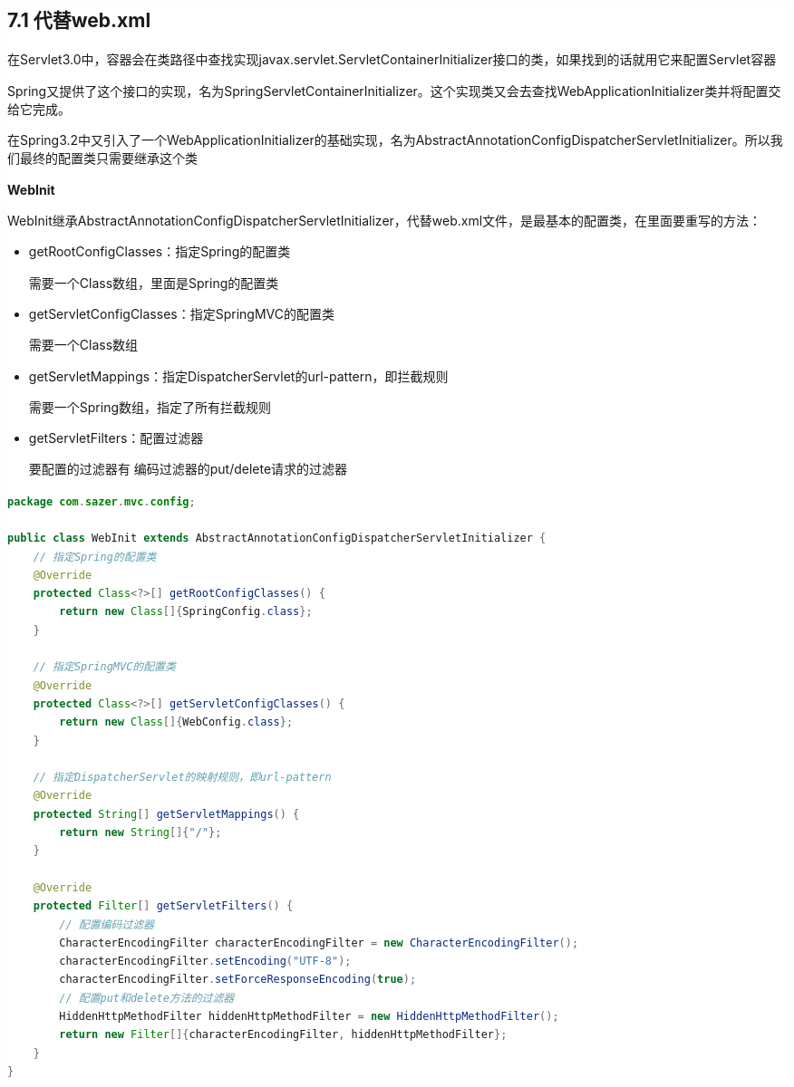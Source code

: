 ## 7.1 代替web.xml

在Servlet3.0中，容器会在类路径中查找实现javax.servlet.ServletContainerInitializer接口的类，如果找到的话就用它来配置Servlet容器

Spring又提供了这个接口的实现，名为SpringServletContainerInitializer。这个实现类又会去查找WebApplicationInitializer类并将配置交给它完成。

在Spring3.2中又引入了一个WebApplicationInitializer的基础实现，名为AbstractAnnotationConfigDispatcherServletInitializer。所以我们最终的配置类只需要继承这个类

**WebInit**

WebInit继承AbstractAnnotationConfigDispatcherServletInitializer，代替web.xml文件，是最基本的配置类，在里面要重写的方法：

- getRootConfigClasses：指定Spring的配置类

  需要一个Class数组，里面是Spring的配置类

- getServletConfigClasses：指定SpringMVC的配置类

  需要一个Class数组

- getServletMappings：指定DispatcherServlet的url-pattern，即拦截规则

  需要一个Spring数组，指定了所有拦截规则

- getServletFilters：配置过滤器

  要配置的过滤器有 编码过滤器的put/delete请求的过滤器

```java
package com.sazer.mvc.config;

public class WebInit extends AbstractAnnotationConfigDispatcherServletInitializer {
    // 指定Spring的配置类
    @Override
    protected Class<?>[] getRootConfigClasses() {
        return new Class[]{SpringConfig.class};
    }

    // 指定SpringMVC的配置类
    @Override
    protected Class<?>[] getServletConfigClasses() {
        return new Class[]{WebConfig.class};
    }

    // 指定DispatcherServlet的映射规则，即url-pattern
    @Override
    protected String[] getServletMappings() {
        return new String[]{"/"};
    }

    @Override
    protected Filter[] getServletFilters() {
        // 配置编码过滤器
        CharacterEncodingFilter characterEncodingFilter = new CharacterEncodingFilter();
        characterEncodingFilter.setEncoding("UTF-8");
        characterEncodingFilter.setForceResponseEncoding(true);
        // 配置put和delete方法的过滤器
        HiddenHttpMethodFilter hiddenHttpMethodFilter = new HiddenHttpMethodFilter();
        return new Filter[]{characterEncodingFilter, hiddenHttpMethodFilter};
    }
}
```
